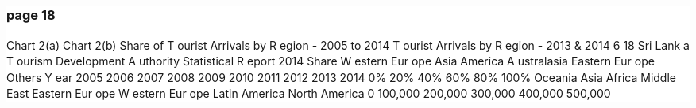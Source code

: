 ### page 18
Chart 2(a)
Chart 2(b)
Share of T
ourist Arrivals by R
egion - 2005 to 2014
T
ourist Arrivals by R
egion - 2013 & 2014
6
18
Sri Lank
a T
ourism Development A
uthority
Statistical R
eport 2014
Share
W
estern Eur
ope
Asia
America
A
ustralasia
Eastern Eur
ope
Others
Y
ear
2005
2006
2007
2008
2009
2010
2011
2012
2013
2014
0%
20%
40%
60%
80%
100%
Oceania
Asia
Africa
Middle East
Eastern Eur
ope
W
estern Eur
ope
Latin America
North America
0
100,000
200,000
300,000
400,000
500,000